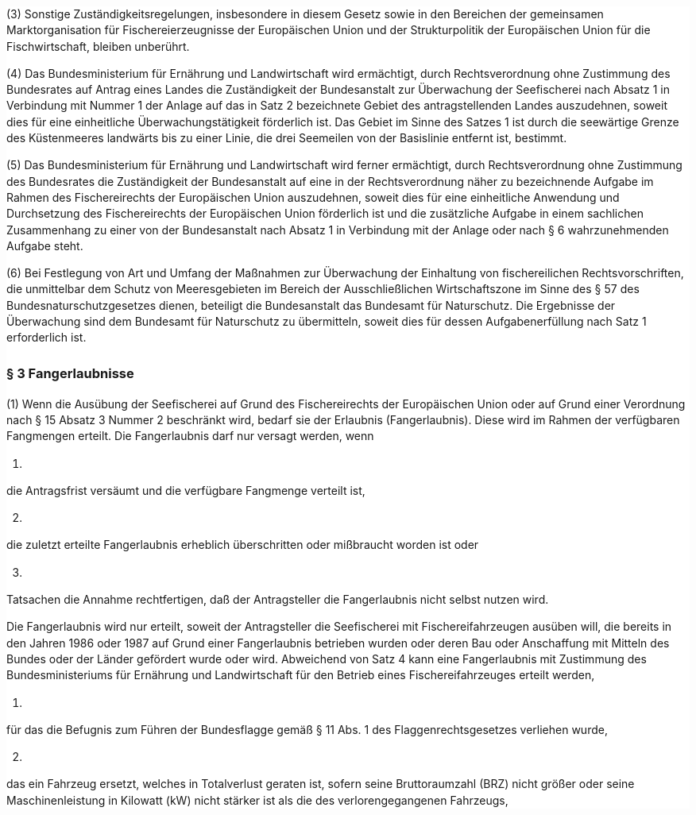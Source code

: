 (3) Sonstige Zuständigkeitsregelungen, insbesondere in diesem Gesetz sowie in den Bereichen der gemeinsamen Marktorganisation für Fischereierzeugnisse der Europäischen Union und der Strukturpolitik der Europäischen Union für die Fischwirtschaft, bleiben unberührt.

(4) Das Bundesministerium für Ernährung und Landwirtschaft wird ermächtigt, durch Rechtsverordnung ohne Zustimmung des Bundesrates auf Antrag eines Landes die Zuständigkeit der Bundesanstalt zur Überwachung der Seefischerei nach Absatz 1 in Verbindung mit Nummer 1 der Anlage auf das in Satz 2 bezeichnete Gebiet des antragstellenden Landes auszudehnen, soweit dies für eine einheitliche Überwachungstätigkeit förderlich ist. Das Gebiet im Sinne des Satzes 1 ist durch die seewärtige Grenze des Küstenmeeres landwärts bis zu einer Linie, die drei Seemeilen von der Basislinie entfernt ist, bestimmt.

(5) Das Bundesministerium für Ernährung und Landwirtschaft wird ferner ermächtigt, durch Rechtsverordnung ohne Zustimmung des Bundesrates die Zuständigkeit der Bundesanstalt auf eine in der Rechtsverordnung näher zu bezeichnende Aufgabe im Rahmen des Fischereirechts der Europäischen Union auszudehnen, soweit dies für eine einheitliche Anwendung und Durchsetzung des Fischereirechts der Europäischen Union förderlich ist und die zusätzliche Aufgabe in einem sachlichen Zusammenhang zu einer von der Bundesanstalt nach Absatz 1 in Verbindung mit der Anlage oder nach § 6 wahrzunehmenden Aufgabe steht.

(6) Bei Festlegung von Art und Umfang der Maßnahmen zur Überwachung der Einhaltung von fischereilichen Rechtsvorschriften, die unmittelbar dem Schutz von Meeresgebieten im Bereich der Ausschließlichen Wirtschaftszone im Sinne des § 57 des Bundesnaturschutzgesetzes dienen, beteiligt die Bundesanstalt das Bundesamt für Naturschutz. Die Ergebnisse der Überwachung sind dem Bundesamt für Naturschutz zu übermitteln, soweit dies für dessen Aufgabenerfüllung nach Satz 1 erforderlich ist.

### § 3 Fangerlaubnisse

(1) Wenn die Ausübung der Seefischerei auf Grund des Fischereirechts der Europäischen Union oder auf Grund einer Verordnung nach § 15 Absatz 3 Nummer 2 beschränkt wird, bedarf sie der Erlaubnis (Fangerlaubnis). Diese wird im Rahmen der verfügbaren Fangmengen erteilt. Die Fangerlaubnis darf nur versagt werden, wenn

1.  
die Antragsfrist versäumt und die verfügbare Fangmenge verteilt ist,

2.  
die zuletzt erteilte Fangerlaubnis erheblich überschritten oder mißbraucht worden ist oder

3.  
Tatsachen die Annahme rechtfertigen, daß der Antragsteller die Fangerlaubnis nicht selbst nutzen wird.

Die Fangerlaubnis wird nur erteilt, soweit der Antragsteller die Seefischerei mit Fischereifahrzeugen ausüben will, die bereits in den Jahren 1986 oder 1987 auf Grund einer Fangerlaubnis betrieben wurden oder deren Bau oder Anschaffung mit Mitteln des Bundes oder der Länder gefördert wurde oder wird. Abweichend von Satz 4 kann eine Fangerlaubnis mit Zustimmung des Bundesministeriums für Ernährung und Landwirtschaft für den Betrieb eines Fischereifahrzeuges erteilt werden,

1.  
für das die Befugnis zum Führen der Bundesflagge gemäß § 11 Abs. 1 des Flaggenrechtsgesetzes verliehen wurde,

2.  
das ein Fahrzeug ersetzt, welches in Totalverlust geraten ist, sofern seine Bruttoraumzahl (BRZ) nicht größer oder seine Maschinenleistung in Kilowatt (kW) nicht stärker ist als die des verlorengegangenen Fahrzeugs,
